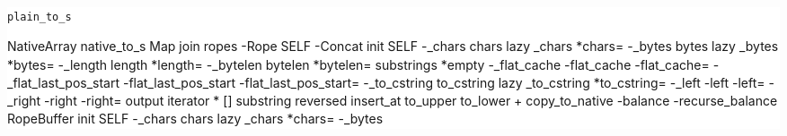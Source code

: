     plain_to_s
   NativeArray
    native_to_s
   Map
    join
  ropes
   -Rope
    SELF
   -Concat
    init
    SELF
    -_chars
    chars
    lazy _chars
    *chars=
    -_bytes
    bytes
    lazy _bytes
    *bytes=
    -_length
    length
    *length=
    -_bytelen
    bytelen
    *bytelen=
    substrings
    *empty
    -_flat_cache
    -flat_cache
    -flat_cache=
    -_flat_last_pos_start
    -flat_last_pos_start
    -flat_last_pos_start=
    -_to_cstring
    to_cstring
    lazy _to_cstring
    *to_cstring=
    -_left
    -left
    -left=
    -_right
    -right
    -right=
    output
    iterator
    *
    []
    substring
    reversed
    insert_at
    to_upper
    to_lower
    +
    copy_to_native
    -balance
    -recurse_balance
   RopeBuffer
    init
    SELF
    -_chars
    chars
    lazy _chars
    *chars=
    -_bytes